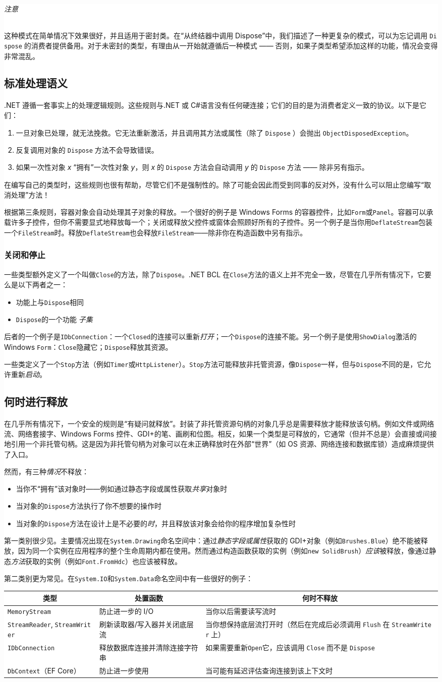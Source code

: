 ###### 注意

这种模式在简单情况下效果很好，并且适用于密封类。在“从终结器中调用 Dispose”中，我们描述了一种更复杂的模式，可以为忘记调用 `Dispose` 的消费者提供备用。对于未密封的类型，有理由从一开始就遵循后一种模式 —— 否则，如果子类型希望添加这样的功能，情况会变得非常混乱。

## 标准处理语义

.NET 遵循一套事实上的处理逻辑规则。这些规则与.NET 或 C#语言没有任何硬连接；它们的目的是为消费者定义一致的协议。以下是它们：

1.  一旦对象已处理，就无法挽救。它无法重新激活，并且调用其方法或属性（除了 `Dispose` ）会抛出 `ObjectDisposedException`。

1.  反复调用对象的 `Dispose` 方法不会导致错误。

1.  如果一次性对象 *x* “拥有”一次性对象 *y*，则 *x* 的 `Dispose` 方法会自动调用 *y* 的 `Dispose` 方法 —— 除非另有指示。

在编写自己的类型时，这些规则也很有帮助，尽管它们不是强制性的。除了可能会因此而受到同事的反对外，没有什么可以阻止您编写“取消处理”方法！

根据第三条规则，容器对象会自动处理其子对象的释放。一个很好的例子是 Windows Forms 的容器控件，比如`Form`或`Panel`。容器可以承载许多子控件，但你不需要显式地释放每一个；关闭或释放父控件或窗体会照顾好所有的子控件。另一个例子是当你用`DeflateStream`包装一个`FileStream`时。释放`DeflateStream`也会释放`FileStream`——除非你在构造函数中另有指示。

### 关闭和停止

一些类型额外定义了一个叫做`Close`的方法，除了`Dispose`。.NET BCL 在`Close`方法的语义上并不完全一致，尽管在几乎所有情况下，它要么是以下两者之一：

+   功能上与`Dispose`相同

+   `Dispose`的一个功能 *子集*

后者的一个例子是`IDbConnection`：一个`Closed`的连接可以重新*打开*；一个`Dispose`的连接不能。另一个例子是使用`ShowDialog`激活的 Windows `Form`：`Close`隐藏它；`Dispose`释放其资源。

一些类定义了一个`Stop`方法（例如`Timer`或`HttpListener`）。`Stop`方法可能释放非托管资源，像`Dispose`一样，但与`Dispose`不同的是，它允许重新*启动*。

## 何时进行释放

在几乎所有情况下，一个安全的规则是“有疑问就释放”。封装了非托管资源句柄的对象几乎总是需要释放才能释放该句柄。例如文件或网络流、网络套接字、Windows Forms 控件、GDI+的笔、画刷和位图。相反，如果一个类型是可释放的，它通常（但并不总是）会直接或间接地引用一个非托管句柄。这是因为非托管句柄为对象可以在未正确释放时在外部“世界”（如 OS 资源、网络连接和数据库锁）造成麻烦提供了入口。

然而，有三种*情况*不释放：

+   当你不“拥有”该对象时——例如通过静态字段或属性获取*共享*对象时

+   当对象的`Dispose`方法执行了你不想要的操作时

+   当对象的`Dispose`方法在设计上是不必要的*时*，并且释放该对象会给你的程序增加复杂性时

第一类别很少见。主要情况出现在`System.Drawing`命名空间中：通过*静态字段或属性*获取的 GDI+对象（例如`Brushes.Blue`）绝不能被释放，因为同一个实例在应用程序的整个生命周期内都在使用。然而通过构造函数获取的实例（例如`new SolidBrush`）*应该*被释放，像通过静态*方法*获取的实例（例如`Font.FromHdc`）也应该被释放。

第二类别更为常见。在`System.IO`和`System.Data`命名空间中有一些很好的例子：

| 类型 | 处置函数 | 何时不释放 |
| --- | --- | --- |
| `MemoryStream` | 防止进一步的 I/O | 当你以后需要读写流时 |
| `StreamReader`, `StreamWriter` | 刷新读取器/写入器并关闭底层流 | 当你想保持底层流打开时（然后在完成后必须调用 `Flush` 在 `StreamWriter` 上） |
| `IDbConnection` | 释放数据库连接并清除连接字符串 | 如果需要重新`Open`它，应该调用 `Close` 而不是 `Dispose` |
| `DbContext`（EF Core） | 防止进一步使用 | 当可能有延迟评估查询连接到该上下文时 |
